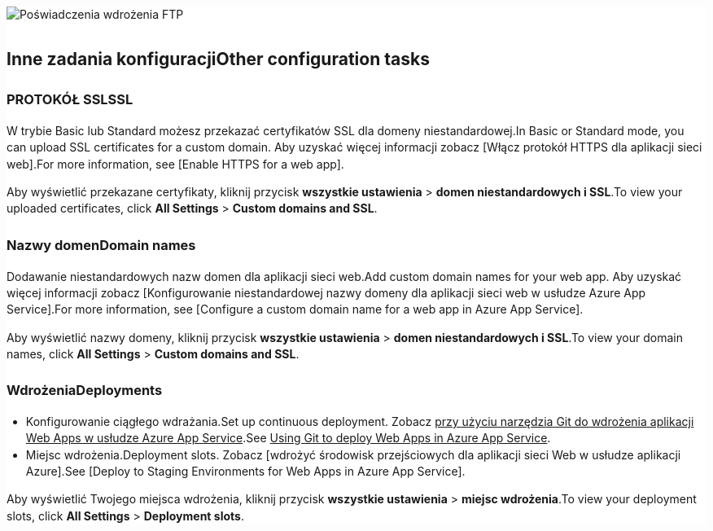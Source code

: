 ![Poświadczenia wdrożenia FTP][configure02]

## <a name="other-configuration-tasks"></a><span data-ttu-id="b8623-204">Inne zadania konfiguracji</span><span class="sxs-lookup"><span data-stu-id="b8623-204">Other configuration tasks</span></span>
### <a name="ssl"></a><span data-ttu-id="b8623-205">PROTOKÓŁ SSL</span><span class="sxs-lookup"><span data-stu-id="b8623-205">SSL</span></span>
<span data-ttu-id="b8623-206">W trybie Basic lub Standard możesz przekazać certyfikatów SSL dla domeny niestandardowej.</span><span class="sxs-lookup"><span data-stu-id="b8623-206">In Basic or Standard mode, you can upload SSL certificates for a custom domain.</span></span> <span data-ttu-id="b8623-207">Aby uzyskać więcej informacji zobacz [Włącz protokół HTTPS dla aplikacji sieci web].</span><span class="sxs-lookup"><span data-stu-id="b8623-207">For more information, see [Enable HTTPS for a web app].</span></span> 

<span data-ttu-id="b8623-208">Aby wyświetlić przekazane certyfikaty, kliknij przycisk **wszystkie ustawienia** > **domen niestandardowych i SSL**.</span><span class="sxs-lookup"><span data-stu-id="b8623-208">To view your uploaded certificates, click **All Settings** > **Custom domains and SSL**.</span></span>

### <a name="domain-names"></a><span data-ttu-id="b8623-209">Nazwy domen</span><span class="sxs-lookup"><span data-stu-id="b8623-209">Domain names</span></span>
<span data-ttu-id="b8623-210">Dodawanie niestandardowych nazw domen dla aplikacji sieci web.</span><span class="sxs-lookup"><span data-stu-id="b8623-210">Add custom domain names for your web app.</span></span> <span data-ttu-id="b8623-211">Aby uzyskać więcej informacji zobacz [Konfigurowanie niestandardowej nazwy domeny dla aplikacji sieci web w usłudze Azure App Service].</span><span class="sxs-lookup"><span data-stu-id="b8623-211">For more information, see [Configure a custom domain name for a web app in Azure App Service].</span></span>

<span data-ttu-id="b8623-212">Aby wyświetlić nazwy domeny, kliknij przycisk **wszystkie ustawienia** > **domen niestandardowych i SSL**.</span><span class="sxs-lookup"><span data-stu-id="b8623-212">To view your domain names, click **All Settings** > **Custom domains and SSL**.</span></span>

### <a name="deployments"></a><span data-ttu-id="b8623-213">Wdrożenia</span><span class="sxs-lookup"><span data-stu-id="b8623-213">Deployments</span></span>
* <span data-ttu-id="b8623-214">Konfigurowanie ciągłego wdrażania.</span><span class="sxs-lookup"><span data-stu-id="b8623-214">Set up continuous deployment.</span></span> <span data-ttu-id="b8623-215">Zobacz [przy użyciu narzędzia Git do wdrożenia aplikacji Web Apps w usłudze Azure App Service](web-sites-deploy.md).</span><span class="sxs-lookup"><span data-stu-id="b8623-215">See [Using Git to deploy Web Apps in Azure App Service](web-sites-deploy.md).</span></span>
* <span data-ttu-id="b8623-216">Miejsc wdrożenia.</span><span class="sxs-lookup"><span data-stu-id="b8623-216">Deployment slots.</span></span> <span data-ttu-id="b8623-217">Zobacz [wdrożyć środowisk przejściowych dla aplikacji sieci Web w usłudze aplikacji Azure].</span><span class="sxs-lookup"><span data-stu-id="b8623-217">See [Deploy to Staging Environments for Web Apps in Azure App Service].</span></span>

<span data-ttu-id="b8623-218">Aby wyświetlić Twojego miejsca wdrożenia, kliknij przycisk **wszystkie ustawienia** > **miejsc wdrożenia**.</span><span class="sxs-lookup"><span data-stu-id="b8623-218">To view your deployment slots, click **All Settings** > **Deployment slots**.</span></span>


[configure01]: ./media/web-sites-configure/configure01.png
[configure02]: ./media/web-sites-configure/configure02.png
[configure03]: ./media/web-sites-configure/configure03.png